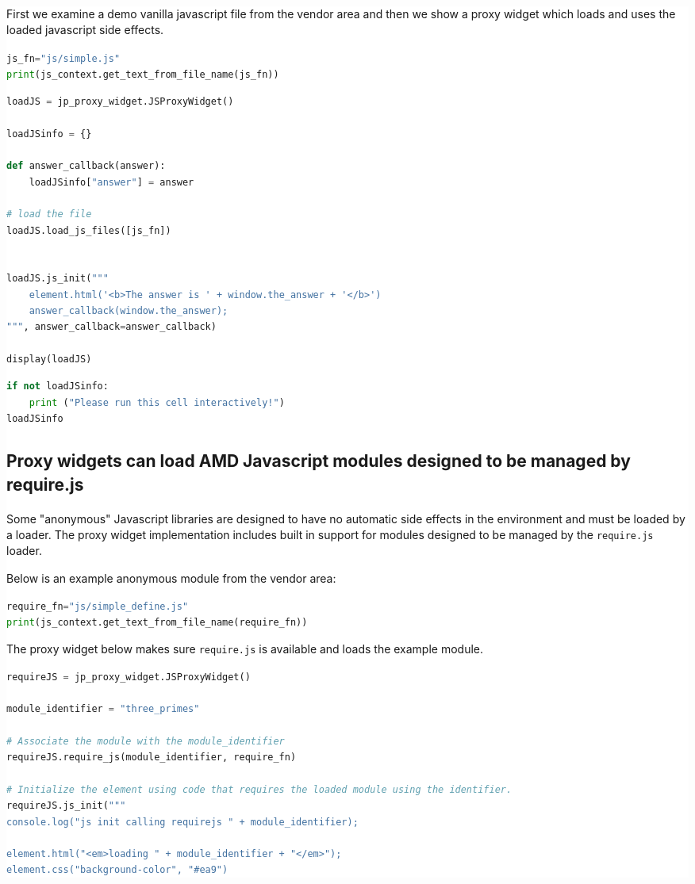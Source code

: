 First we examine a demo vanilla javascript file
from the vendor area and then we show
a proxy widget which loads and uses the loaded javascript side effects.


```python
js_fn="js/simple.js"
print(js_context.get_text_from_file_name(js_fn))
```


```python
loadJS = jp_proxy_widget.JSProxyWidget()

loadJSinfo = {}

def answer_callback(answer):
    loadJSinfo["answer"] = answer

# load the file
loadJS.load_js_files([js_fn])


loadJS.js_init("""
    element.html('<b>The answer is ' + window.the_answer + '</b>')
    answer_callback(window.the_answer);
""", answer_callback=answer_callback)

display(loadJS)
```


```python
if not loadJSinfo:
    print ("Please run this cell interactively!")
loadJSinfo
```

## Proxy widgets can load AMD Javascript modules designed to be managed by require.js

Some "anonymous" Javascript libraries are designed to have no automatic side effects in the
environment and must be loaded by a loader.  The proxy widget implementation includes built
in support for modules designed to be managed by the `require.js` loader.

Below is an example anonymous module from the vendor area:


```python
require_fn="js/simple_define.js"
print(js_context.get_text_from_file_name(require_fn))
```

The proxy widget below makes sure `require.js` is available and loads the example module.


```python
requireJS = jp_proxy_widget.JSProxyWidget()

module_identifier = "three_primes"

# Associate the module with the module_identifier
requireJS.require_js(module_identifier, require_fn)

# Initialize the element using code that requires the loaded module using the identifier.
requireJS.js_init("""
console.log("js init calling requirejs " + module_identifier);

element.html("<em>loading " + module_identifier + "</em>");
element.css("background-color", "#ea9")

```